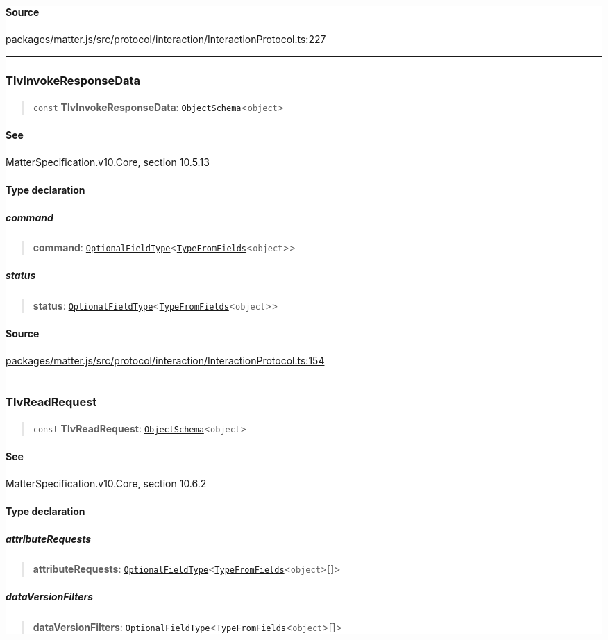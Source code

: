 #### Source

[packages/matter.js/src/protocol/interaction/InteractionProtocol.ts:227](https://github.com/project-chip/matter.js/blob/7a8cbb56b87d4ccf34bec5a9a95ab40a1711324f/packages/matter.js/src/protocol/interaction/InteractionProtocol.ts#L227)

***

### TlvInvokeResponseData

> `const` **TlvInvokeResponseData**: [`ObjectSchema`](../../../tlv/export/classes/ObjectSchema.md)\<`object`\>

#### See

MatterSpecification.v10.Core, section 10.5.13

#### Type declaration

##### command

> **command**: [`OptionalFieldType`](../../../tlv/export/interfaces/OptionalFieldType.md)\<[`TypeFromFields`](../../../tlv/export/README.md#typefromfieldsf)\<`object`\>\>

##### status

> **status**: [`OptionalFieldType`](../../../tlv/export/interfaces/OptionalFieldType.md)\<[`TypeFromFields`](../../../tlv/export/README.md#typefromfieldsf)\<`object`\>\>

#### Source

[packages/matter.js/src/protocol/interaction/InteractionProtocol.ts:154](https://github.com/project-chip/matter.js/blob/7a8cbb56b87d4ccf34bec5a9a95ab40a1711324f/packages/matter.js/src/protocol/interaction/InteractionProtocol.ts#L154)

***

### TlvReadRequest

> `const` **TlvReadRequest**: [`ObjectSchema`](../../../tlv/export/classes/ObjectSchema.md)\<`object`\>

#### See

MatterSpecification.v10.Core, section 10.6.2

#### Type declaration

##### attributeRequests

> **attributeRequests**: [`OptionalFieldType`](../../../tlv/export/interfaces/OptionalFieldType.md)\<[`TypeFromFields`](../../../tlv/export/README.md#typefromfieldsf)\<`object`\>[]\>

##### dataVersionFilters

> **dataVersionFilters**: [`OptionalFieldType`](../../../tlv/export/interfaces/OptionalFieldType.md)\<[`TypeFromFields`](../../../tlv/export/README.md#typefromfieldsf)\<`object`\>[]\>
